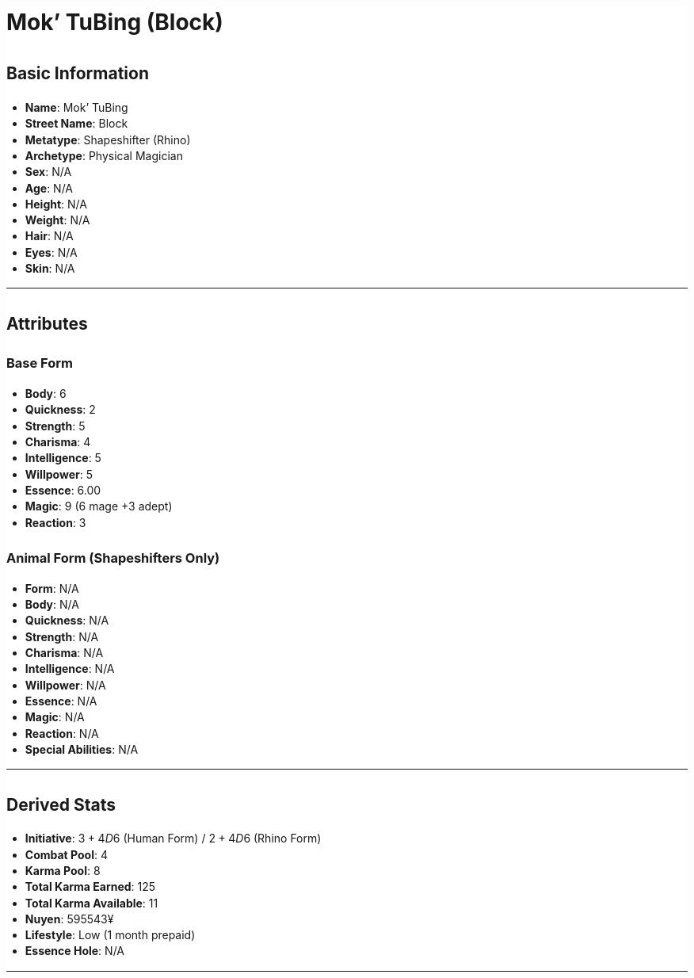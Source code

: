 # Mok’ TuBing (Block) 

## Basic Information
- **Name**: Mok’ TuBing
- **Street Name**: Block 
- **Metatype**: Shapeshifter (Rhino) 
- **Archetype**: Physical Magician 
- **Sex**: N/A 
- **Age**: N/A
- **Height**: N/A 
- **Weight**: N/A 
- **Hair**: N/A 
- **Eyes**: N/A 
- **Skin**: N/A

---

## Attributes
### Base Form
- **Body**: 6 
- **Quickness**: 2 
- **Strength**: 5 
- **Charisma**: 4 
- **Intelligence**: 5 
- **Willpower**: 5 
- **Essence**: 6.00 
- **Magic**: 9 (6 mage +3 adept) 
- **Reaction**: 3 

### Animal Form (Shapeshifters Only)
- **Form**: N/A
- **Body**: N/A
- **Quickness**: N/A
- **Strength**: N/A
- **Charisma**: N/A
- **Intelligence**: N/A
- **Willpower**: N/A
- **Essence**: N/A
- **Magic**: N/A
- **Reaction**: N/A
- **Special Abilities**: N/A

---

## Derived Stats
- **Initiative**: $3 + 4D6$ (Human Form) / $2 + 4D6$ (Rhino Form) 
- **Combat Pool**: 4 
- **Karma Pool**: 8 
- **Total Karma Earned**: 125 
- **Total Karma Available**: 11 
- **Nuyen**: 595543¥ 
- **Lifestyle**: Low (1 month prepaid) 
- **Essence Hole**: N/A

---